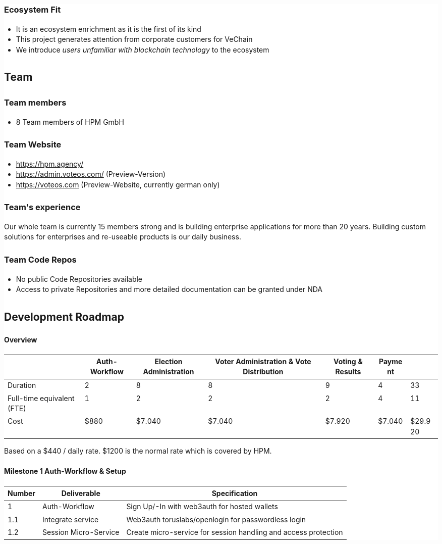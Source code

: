 ```mermaid
```

### Ecosystem Fit

- It is an ecosystem enrichment as it is the first of its kind
- This project generates attention from corporate customers for VeChain
- We introduce _users unfamiliar with blockchain technology_ to the ecosystem

## Team 

### Team members

- 8 Team members of HPM GmbH

### Team Website

- https://hpm.agency/
- https://admin.voteos.com/  (Preview-Version)
- https://voteos.com (Preview-Website, currently german only)

### Team's experience

Our whole team is currently 15 members strong and is building enterprise applications for more than 20 years. Building custom solutions for enterprises and re-useable products is our daily business.

### Team Code Repos

- No public Code Repositories available
- Access to private Repositories and more detailed documentation can be granted under NDA

## Development Roadmap 
#### Overview

|                                  | Auth-Workflow | Election Administration | Voter Administration & Vote Distribution | Voting & Results | Payment |         |
|----------------------------------|---------------|-------------------------|------------------------------------------|------------------|---------|---------|
| Duration                         | 2             | 8                       | 8                                        | 9                | 4       | 33      |
| Full-time equivalent (FTE)       | 1             | 2                       | 2                                        | 2                | 4       | 11      |
| Cost                             | $880          | $7.040                  | $7.040                                   | $7.920           | $7.040  | $29.920 |

Based on a $440 / daily rate. $1200 is the normal rate which is covered by HPM.

#### Milestone 1 Auth-Workflow & Setup

| Number | Deliverable       | Specification                                                                                      |
|--------|-------------------|----------------------------------------------------------------------------------------------------|
| 1      | Auth-Workflow     | Sign Up/-In with web3auth for hosted wallets |
| 1.1    | Integrate service | Web3auth toruslabs/openlogin for passwordless login                                               |
| 1.2    | Session Micro-Service | Create micro-service for session handling and access protection                                                         |
